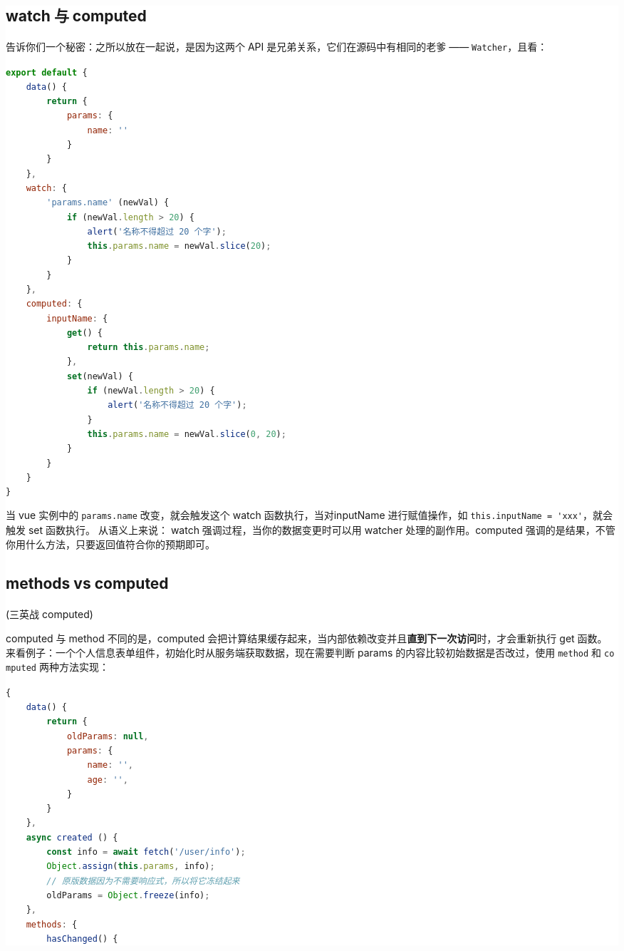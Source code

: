## watch 与 computed

告诉你们一个秘密：之所以放在一起说，是因为这两个 API 是兄弟关系，它们在源码中有相同的老爹 —— `Watcher`，且看：
```javascript
export default {
	data() {
		return {
			params: {
				name: ''
			}
		}
	},
	watch: {
		'params.name' (newVal) {
			if (newVal.length > 20) {
				alert('名称不得超过 20 个字');
				this.params.name = newVal.slice(20);
			}
		}
	},
	computed: {
		inputName: {
			get() {
				return this.params.name;
			},
			set(newVal) {
				if (newVal.length > 20) {
					alert('名称不得超过 20 个字');
				}
				this.params.name = newVal.slice(0, 20);
			}
		}
	}
}
```
当 vue 实例中的 `params.name` 改变，就会触发这个 watch 函数执行，当对inputName 进行赋值操作，如 `this.inputName = 'xxx'`，就会触发 set 函数执行。
从语义上来说： watch 强调过程，当你的数据变更时可以用 watcher 处理的副作用。computed 强调的是结果，不管你用什么方法，只要返回值符合你的预期即可。

## methods vs computed
(三英战 computed)  

computed 与 method 不同的是，computed 会把计算结果缓存起来，当内部依赖改变并且**直到下一次访问**时，才会重新执行 get 函数。
来看例子：一个个人信息表单组件，初始化时从服务端获取数据，现在需要判断 params 的内容比较初始数据是否改过，使用 `method` 和 `computed` 两种方法实现：
```javascript
{
	data() {
		return {
			oldParams: null,
			params: {
				name: '',
				age: '',
			}
		}
	},
	async created () {
		const info = await fetch('/user/info');
		Object.assign(this.params, info);
		// 原版数据因为不需要响应式，所以将它冻结起来
		oldParams = Object.freeze(info);
	},
	methods: {
		hasChanged() {
```